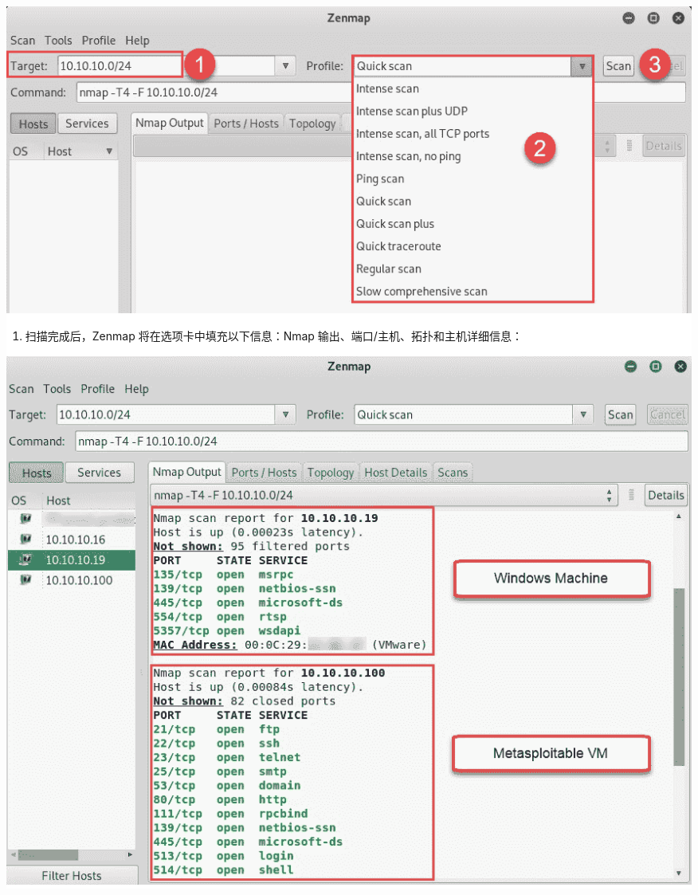 ![](img/82b6b411-f956-4c4a-a9be-b3e5c517e07e.png)

1.  扫描完成后，Zenmap 将在选项卡中填充以下信息：Nmap 输出、端口/主机、拓扑和主机详细信息：

![](img/6e90e1d3-439d-45d2-ab7b-96a63d4b6dd1.png)
